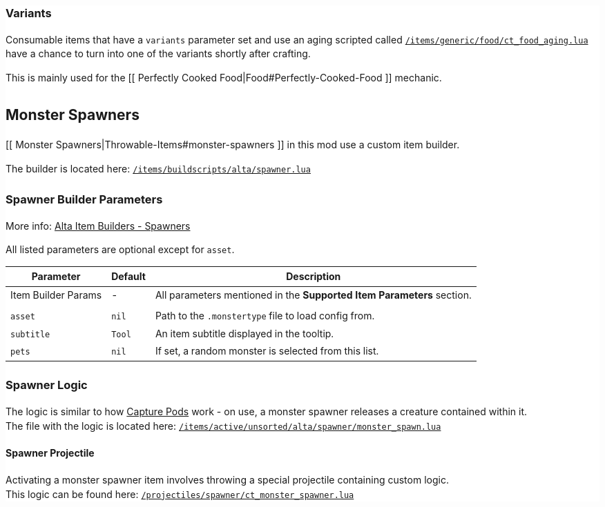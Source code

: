### Variants

Consumable items that have a `variants` parameter set and use an aging scripted called [`/items/generic/food/ct_food_aging.lua`](https://github.com/Ceterai/Enternia/blob/main/items/generic/food/ct_food_aging.lua) have a chance to turn into one of the variants shortly after crafting.

This is mainly used for the [[ Perfectly Cooked Food|Food#Perfectly-Cooked-Food ]] mechanic.

## Monster Spawners

[[ Monster Spawners|Throwable-Items#monster-spawners ]] in this mod use a custom item builder.

The builder is located here: [`/items/buildscripts/alta/spawner.lua`](https://github.com/Ceterai/Enternia/blob/main/items/buildscripts/alta/spawner.lua)

### Spawner Builder Parameters

More info: [Alta Item Builders - Spawners](https://github.com/Ceterai/Enternia/blob/main/items/buildscripts/alta/README.md#spawners)

All listed parameters are optional except for `asset`.

| Parameter | Default | Description |
| - | - | - |
| Item Builder Params | - | All parameters mentioned in the **Supported Item Parameters** section. |
|   |   |   |
| `asset` | `nil` | Path to the `.monstertype` file to load config from. |
| `subtitle` | `Tool` | An item subtitle displayed in the tooltip. |
| `pets` | `nil` | If set, a random monster is selected from this list. |

### Spawner Logic

The logic is similar to how [Capture Pods](https://starbounder.org/Capture_Pod) work - on use, a monster spawner releases a creature contained within it.  
The file with the logic is located here: [`/items/active/unsorted/alta/spawner/monster_spawn.lua`](https://github.com/Ceterai/Enternia/blob/main/items/active/unsorted/alta/spawner/monster_spawn.lua)

#### Spawner Projectile

Activating a monster spawner item involves throwing a special projectile containing custom logic.  
This logic can be found here: [`/projectiles/spawner/ct_monster_spawner.lua`](https://github.com/Ceterai/Enternia/blob/main/projectiles/spawner/ct_monster_spawner.lua)
